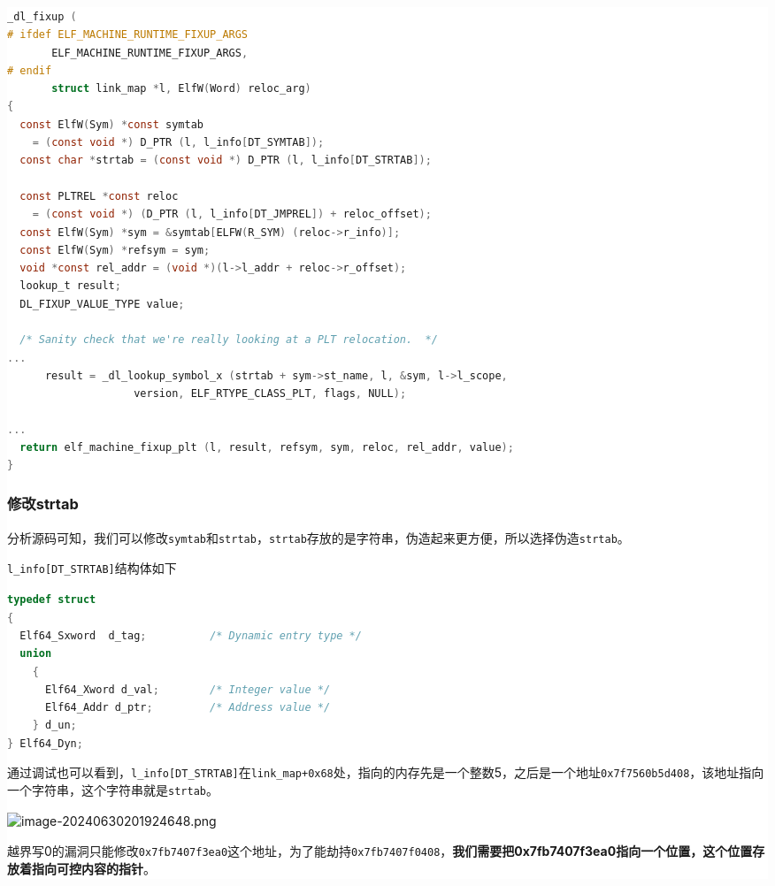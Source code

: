 ```c
_dl_fixup (
# ifdef ELF_MACHINE_RUNTIME_FIXUP_ARGS
       ELF_MACHINE_RUNTIME_FIXUP_ARGS,
# endif
       struct link_map *l, ElfW(Word) reloc_arg)
{
  const ElfW(Sym) *const symtab
    = (const void *) D_PTR (l, l_info[DT_SYMTAB]);
  const char *strtab = (const void *) D_PTR (l, l_info[DT_STRTAB]);

  const PLTREL *const reloc
    = (const void *) (D_PTR (l, l_info[DT_JMPREL]) + reloc_offset);
  const ElfW(Sym) *sym = &symtab[ELFW(R_SYM) (reloc->r_info)];
  const ElfW(Sym) *refsym = sym;
  void *const rel_addr = (void *)(l->l_addr + reloc->r_offset);
  lookup_t result;
  DL_FIXUP_VALUE_TYPE value;

  /* Sanity check that we're really looking at a PLT relocation.  */
...
      result = _dl_lookup_symbol_x (strtab + sym->st_name, l, &sym, l->l_scope,
                    version, ELF_RTYPE_CLASS_PLT, flags, NULL);

...
  return elf_machine_fixup_plt (l, result, refsym, sym, reloc, rel_addr, value);
}
```

### 修改strtab

分析源码可知，我们可以修改`symtab`和`strtab`，`strtab`存放的是字符串，伪造起来更方便，所以选择伪造`strtab`。

`l_info[DT_STRTAB]`结构体如下

```c
typedef struct
{
  Elf64_Sxword  d_tag;          /* Dynamic entry type */
  union
    {
      Elf64_Xword d_val;        /* Integer value */
      Elf64_Addr d_ptr;         /* Address value */
    } d_un;
} Elf64_Dyn;
```

通过调试也可以看到，`l_info[DT_STRTAB]`在`link_map+0x68`处，指向的内存先是一个整数5，之后是一个地址`0x7f7560b5d408`，该地址指向一个字符串，这个字符串就是`strtab`。

![image-20240630201924648.png](https://shs3.b.qianxin.com/attack_forum/2024/06/attach-7066eacb04b287849e1c898174fe5e052191ed0b.png)

越界写0的漏洞只能修改`0x7fb7407f3ea0`这个地址，为了能劫持`0x7fb7407f0408`，**我们需要把0x7fb7407f3ea0指向一个位置，这个位置存放着指向可控内容的指针**。
